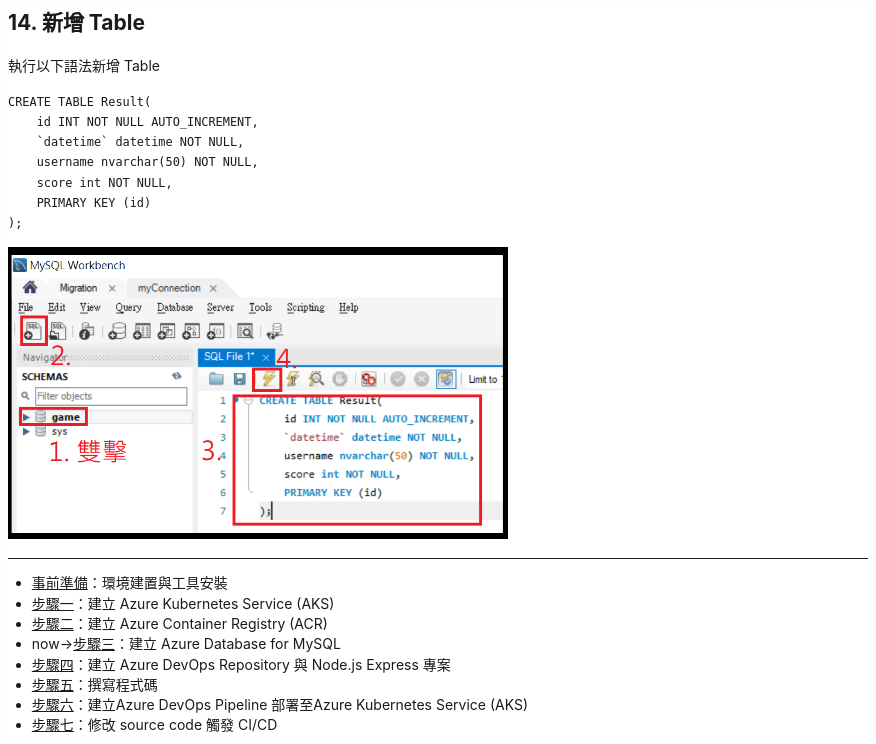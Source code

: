


## 14. 新增 Table

執行以下語法新增 Table
    
    CREATE TABLE Result(
        id INT NOT NULL AUTO_INCREMENT,
        `datetime` datetime NOT NULL,
        username nvarchar(50) NOT NULL,
        score int NOT NULL,
        PRIMARY KEY (id)
    );

<img src="./image/3_MySQL/Workbench4.png" width="500">



---
* [事前準備](./0_Prework.md)：環境建置與工具安裝
* [步驟一](./1_AKS.md)：建立 Azure Kubernetes Service (AKS)
* [步驟二](./2_ACR.md)：建立 Azure Container Registry (ACR)
* now→[步驟三](./3_MySQL.md)：建立 Azure Database for MySQL
* [步驟四](./4_CreateProject.md)：建立 Azure DevOps Repository 與 Node.js Express 專案
* [步驟五](./5_Coding.md)：撰寫程式碼
* [步驟六](./6_PipelineDeploy.md)：建立Azure DevOps Pipeline 部署至Azure Kubernetes Service (AKS)
* [步驟七](./7_CICD.md)：修改 source code 觸發 CI/CD
